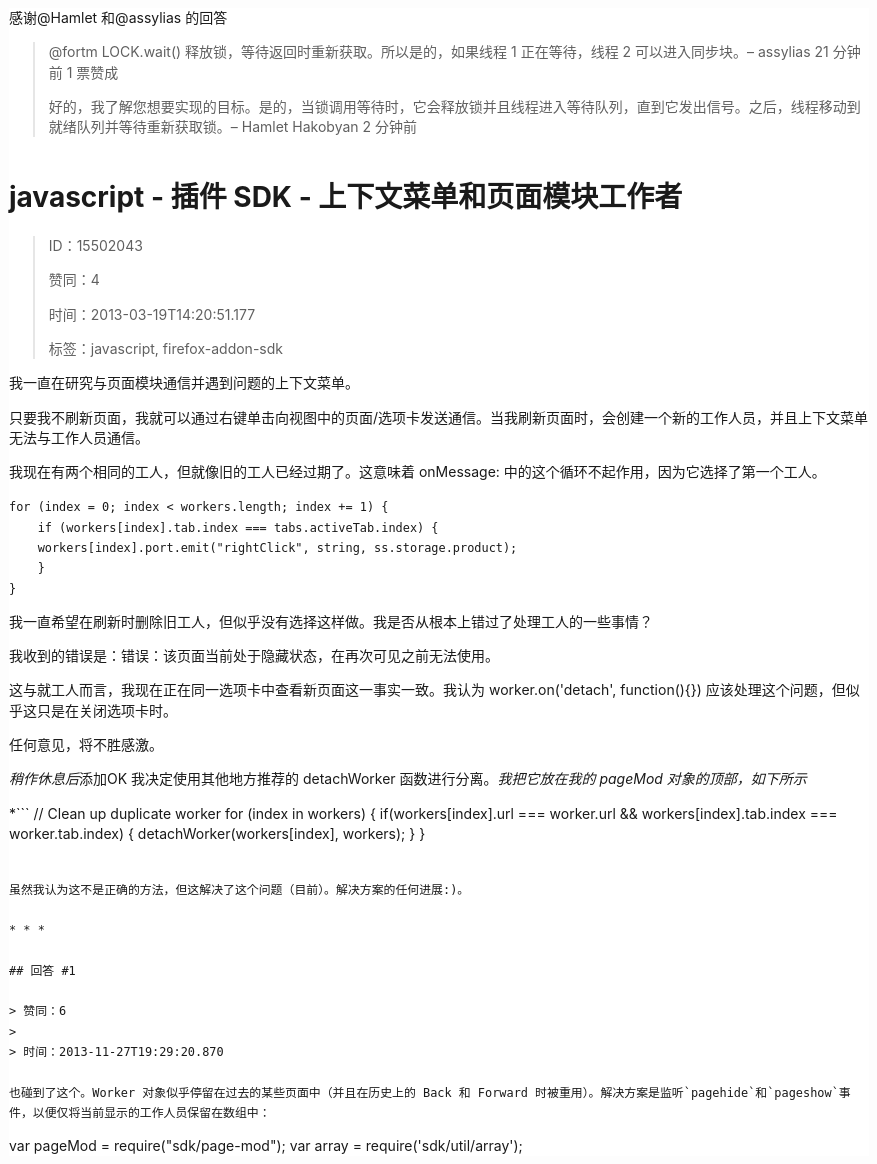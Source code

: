 感谢@Hamlet 和@assylias 的回答

> @fortm LOCK.wait() 释放锁，等待返回时重新获取。所以是的，如果线程 1 正在等待，线程 2 可以进入同步块。– assylias 21 分钟前 1 票赞成
> 
> 好的，我了解您想要实现的目标。是的，当锁调用等待时，它会释放锁并且线程进入等待队列，直到它发出信号。之后，线程移动到就绪队列并等待重新获取锁。– Hamlet Hakobyan 2 分钟前

# javascript - 插件 SDK - 上下文菜单和页面模块工作者

> ID：15502043
> 
> 赞同：4
> 
> 时间：2013-03-19T14:20:51.177
> 
> 标签：javascript, firefox-addon-sdk

我一直在研究与页面模块通信并遇到问题的上下文菜单。

只要我不刷新页面，我就可以通过右键单击向视图中的页面/选项卡发送通信。当我刷新页面时，会创建一个新的工作人员，并且上下文菜单无法与工作人员通信。

我现在有两个相同的工人，但就像旧的工人已经过期了。这意味着 onMessage: 中的这个循环不起作用，因为它选择了第一个工人。

```
for (index = 0; index < workers.length; index += 1) {
    if (workers[index].tab.index === tabs.activeTab.index) {
    workers[index].port.emit("rightClick", string, ss.storage.product);
    }
} 
```

我一直希望在刷新时删除旧工人，但似乎没有选择这样做。我是否从根本上错过了处理工人的一些事情？

我收到的错误是：错误：该页面当前处于隐藏状态，在再次可见之前无法使用。

这与就工人而言，我现在正在同一选项卡中查看新页面这一事实一致。我认为 worker.on('detach', function(){}) 应该处理这个问题，但似乎这只是在关闭选项卡时。

任何意见，将不胜感激。

*稍作休息后*添加OK 我决定使用其他地方推荐的 detachWorker 函数进行分离。*我把它放在我的 pageMod 对象的顶部，如下所示*

 *```
// Clean up duplicate worker
for (index in workers) {
    if(workers[index].url === worker.url && workers[index].tab.index === worker.tab.index) {
        detachWorker(workers[index], workers);
    }
} 
```

虽然我认为这不是正确的方法，但这解决了这个问题（目前）。解决方案的任何进展:)。

* * *

## 回答 #1

> 赞同：6
> 
> 时间：2013-11-27T19:29:20.870

也碰到了这个。Worker 对象似乎停留在过去的某些页面中（并且在历史上的 Back 和 Forward 时被重用）。解决方案是监听`pagehide`和`pageshow`事件，以便仅将当前显示的工作人员保留在数组中：

```
var pageMod = require("sdk/page-mod");
var array = require('sdk/util/array');
